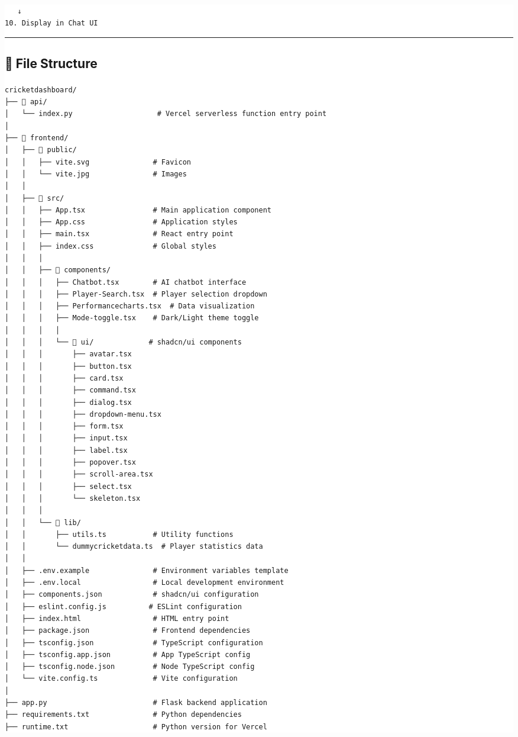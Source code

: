 ```
   ↓
10. Display in Chat UI
```

---

## 📁 File Structure

```
cricketdashboard/
├── 📁 api/
│   └── index.py                    # Vercel serverless function entry point
│
├── 📁 frontend/
│   ├── 📁 public/
│   │   ├── vite.svg               # Favicon
│   │   └── vite.jpg               # Images
│   │
│   ├── 📁 src/
│   │   ├── App.tsx                # Main application component
│   │   ├── App.css                # Application styles
│   │   ├── main.tsx               # React entry point
│   │   ├── index.css              # Global styles
│   │   │
│   │   ├── 📁 components/
│   │   │   ├── Chatbot.tsx        # AI chatbot interface
│   │   │   ├── Player-Search.tsx  # Player selection dropdown
│   │   │   ├── Performancecharts.tsx  # Data visualization
│   │   │   ├── Mode-toggle.tsx    # Dark/Light theme toggle
│   │   │   │
│   │   │   └── 📁 ui/             # shadcn/ui components
│   │   │       ├── avatar.tsx
│   │   │       ├── button.tsx
│   │   │       ├── card.tsx
│   │   │       ├── command.tsx
│   │   │       ├── dialog.tsx
│   │   │       ├── dropdown-menu.tsx
│   │   │       ├── form.tsx
│   │   │       ├── input.tsx
│   │   │       ├── label.tsx
│   │   │       ├── popover.tsx
│   │   │       ├── scroll-area.tsx
│   │   │       ├── select.tsx
│   │   │       └── skeleton.tsx
│   │   │
│   │   └── 📁 lib/
│   │       ├── utils.ts           # Utility functions
│   │       └── dummycricketdata.ts  # Player statistics data
│   │
│   ├── .env.example               # Environment variables template
│   ├── .env.local                 # Local development environment
│   ├── components.json            # shadcn/ui configuration
│   ├── eslint.config.js          # ESLint configuration
│   ├── index.html                 # HTML entry point
│   ├── package.json               # Frontend dependencies
│   ├── tsconfig.json              # TypeScript configuration
│   ├── tsconfig.app.json          # App TypeScript config
│   ├── tsconfig.node.json         # Node TypeScript config
│   └── vite.config.ts             # Vite configuration
│
├── app.py                         # Flask backend application
├── requirements.txt               # Python dependencies
├── runtime.txt                    # Python version for Vercel
```